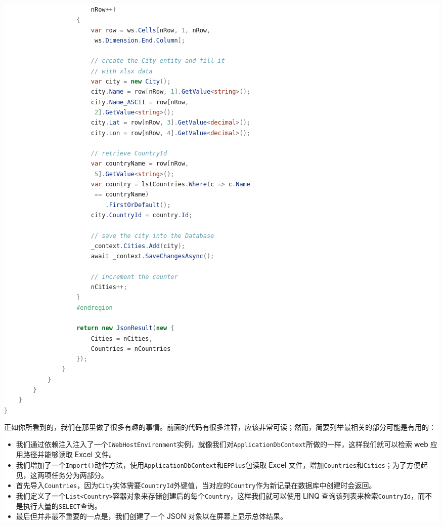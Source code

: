 ```cs
                        nRow++)
                    {
                        var row = ws.Cells[nRow, 1, nRow, 
                         ws.Dimension.End.Column];

                        // create the City entity and fill it 
                        // with xlsx data
                        var city = new City();
                        city.Name = row[nRow, 1].GetValue<string>();
                        city.Name_ASCII = row[nRow, 
                         2].GetValue<string>();
                        city.Lat = row[nRow, 3].GetValue<decimal>();
                        city.Lon = row[nRow, 4].GetValue<decimal>();

                        // retrieve CountryId
                        var countryName = row[nRow, 
                         5].GetValue<string>();
                        var country = lstCountries.Where(c => c.Name 
                         == countryName)
                            .FirstOrDefault();
                        city.CountryId = country.Id;

                        // save the city into the Database
                        _context.Cities.Add(city);
                        await _context.SaveChangesAsync();

                        // increment the counter
                        nCities++;
                    }
                    #endregion

                    return new JsonResult(new { 
                        Cities = nCities,
                        Countries = nCountries
                    });
                }
            }
        }
    }
}
```

正如你所看到的，我们在那里做了很多有趣的事情。前面的代码有很多注释，应该非常可读；然而，简要列举最相关的部分可能是有用的：

*   我们通过依赖注入注入了一个`IWebHostEnvironment`实例，就像我们对`ApplicationDbContext`所做的一样，这样我们就可以检索 web 应用路径并能够读取 Excel 文件。
*   我们增加了一个`Import()`动作方法，使用`ApplicationDbContext`和`EPPlus`包读取 Excel 文件，增加`Countries`和`Cities`；为了方便起见，这两项任务分为两部分。
*   首先导入`Countries`，因为`City`实体需要`CountryId`外键值，当对应的`Country`作为新记录在数据库中创建时会返回。
*   我们定义了一个`List<Country>`容器对象来存储创建后的每个`Country`，这样我们就可以使用 LINQ 查询该列表来检索`CountryId`，而不是执行大量的`SELECT`查询。
*   最后但并非最不重要的一点是，我们创建了一个 JSON 对象以在屏幕上显示总体结果。
